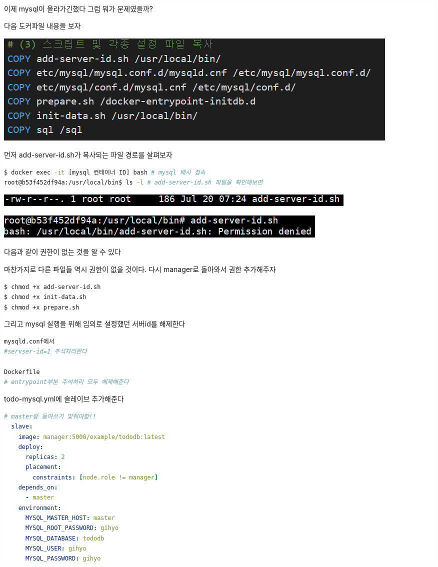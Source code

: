 이제 mysql이 올라가긴했다 그럼 뭐가 문제였을까?

다음 도커파일 내용을 보자

![image-20200722103345730](200720_docker_day5.assets/image-20200722103345730.png)

먼저 add-server-id.sh가 복사되는 파일 경로를 살펴보자

```sh
$ docker exec -it [mysql 컨테이너 ID] bash # mysql 배시 접속
root@b53f452df94a:/usr/local/bin$ ls -l # add-server-id.sh 파일을 확인해보면
```

![image-20200722103659491](200720_docker_day5.assets/image-20200722103659491.png)

![image-20200722103751560](200720_docker_day5.assets/image-20200722103751560.png)

다음과 같이 권한이 없는 것을 알 수 있다

마찬가지로 다른 파일들 역시 권한이 없을 것이다.  다시 manager로 돌아와서 권한 추가해주자

```sh
$ chmod +x add-server-id.sh
$ chmod +x init-data.sh 
$ chmod +x prepare.sh
```

그리고 mysql 실행을 위해 임의로 설정했던 서버id를 해제한다

```sh
mysqld.conf에서
#servser-id=1 주석처리한다

Dockerfile
# entrypoint부분 주석처리 모두 해제해준다
```

todo-mysql.yml에 슬레이브 추가해준다

```yml
# master랑 들여쓰기 맞춰야함!!
  slave:
    image: manager:5000/example/tododb:latest
    deploy:
      replicas: 2
      placement:
        constraints: [node.role != manager]
    depends_on:
      - master
    environment:
      MYSQL_MASTER_HOST: master
      MYSQL_ROOT_PASSWORD: gihyo 
      MYSQL_DATABASE: tododb 
      MYSQL_USER: gihyo 
      MYSQL_PASSWORD: gihyo 
```